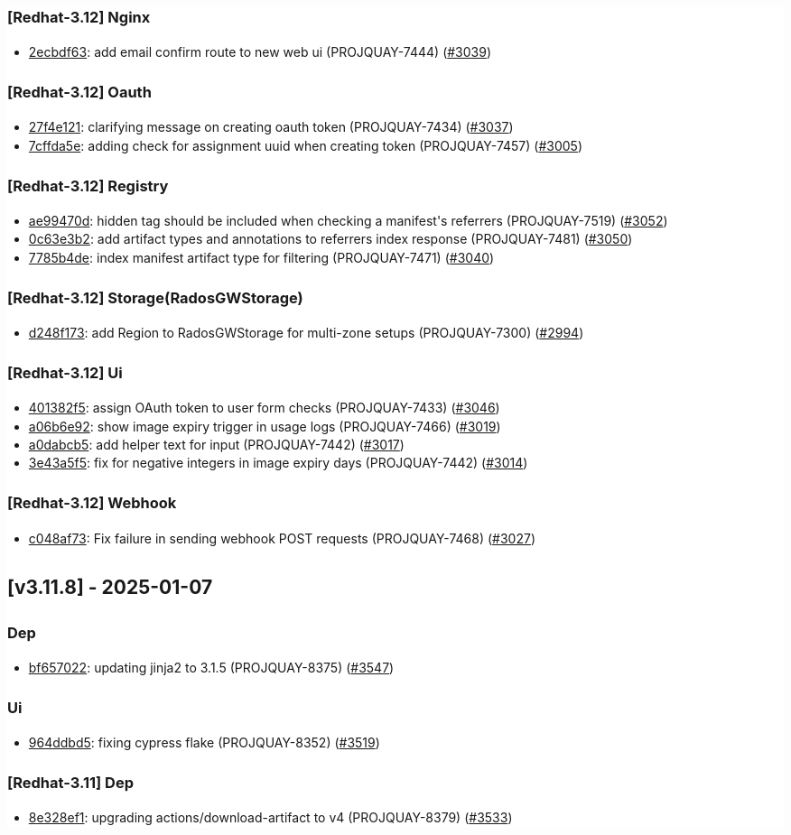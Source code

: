 ### [Redhat-3.12] Nginx
- [2ecbdf63](https://github.com/quay/quay/commit/2ecbdf6323a600f614dd76f8ed83a410cfa4e15a): add email confirm route to new web ui (PROJQUAY-7444) ([#3039](https://github.com/quay/quay/issues/3039))
### [Redhat-3.12] Oauth
- [27f4e121](https://github.com/quay/quay/commit/27f4e121ef5057972e66b51f17cd32dc638c3abf): clarifying message on creating oauth token (PROJQUAY-7434) ([#3037](https://github.com/quay/quay/issues/3037))
- [7cffda5e](https://github.com/quay/quay/commit/7cffda5e7496b8e19e6d1a9d629b7446e71d8cc5): adding check for assignment uuid when creating token (PROJQUAY-7457) ([#3005](https://github.com/quay/quay/issues/3005))
### [Redhat-3.12] Registry
- [ae99470d](https://github.com/quay/quay/commit/ae99470d5c67cafc831706b5b5d35670a6220524): hidden tag should be included when checking a manifest's referrers (PROJQUAY-7519) ([#3052](https://github.com/quay/quay/issues/3052))
- [0c63e3b2](https://github.com/quay/quay/commit/0c63e3b26772dcbc93759f3ad345126f8f12a9bf): add artifact types and annotations to referrers index response (PROJQUAY-7481) ([#3050](https://github.com/quay/quay/issues/3050))
- [7785b4de](https://github.com/quay/quay/commit/7785b4defb5cbcb965a44ce47ca547b2f9218cea): index manifest artifact type for filtering (PROJQUAY-7471) ([#3040](https://github.com/quay/quay/issues/3040))
### [Redhat-3.12] Storage(RadosGWStorage)
- [d248f173](https://github.com/quay/quay/commit/d248f173f9f82fc800e4ca583002dfd47c356d01): add Region to RadosGWStorage for multi-zone setups (PROJQUAY-7300) ([#2994](https://github.com/quay/quay/issues/2994))
### [Redhat-3.12] Ui
- [401382f5](https://github.com/quay/quay/commit/401382f516b19d00c5c588954ddddadb4ad39bf5): assign OAuth token to user form checks (PROJQUAY-7433) ([#3046](https://github.com/quay/quay/issues/3046))
- [a06b6e92](https://github.com/quay/quay/commit/a06b6e929c7a38b78ba885fa2dfc425f6b995dc1): show image expiry trigger in usage logs (PROJQUAY-7466) ([#3019](https://github.com/quay/quay/issues/3019))
- [a0dabcb5](https://github.com/quay/quay/commit/a0dabcb542e6a2e9c20381bf8c78cb21886a9fe5): add helper text for input (PROJQUAY-7442) ([#3017](https://github.com/quay/quay/issues/3017))
- [3e43a5f5](https://github.com/quay/quay/commit/3e43a5f50e025af0b1188388cb91eaec0060ba5a): fix for negative integers in image expiry days (PROJQUAY-7442) ([#3014](https://github.com/quay/quay/issues/3014))
### [Redhat-3.12] Webhook
- [c048af73](https://github.com/quay/quay/commit/c048af73b4601e93b268fc30d156108c77e85b21): Fix failure in sending webhook POST requests (PROJQUAY-7468) ([#3027](https://github.com/quay/quay/issues/3027))

<a name="v3.11.8"></a>
## [v3.11.8] - 2025-01-07
### Dep
- [bf657022](https://github.com/quay/quay/commit/bf6570225c0d13b17b4d5cc1d5d9767c9d38d013): updating jinja2 to 3.1.5 (PROJQUAY-8375) ([#3547](https://github.com/quay/quay/issues/3547))
### Ui
- [964ddbd5](https://github.com/quay/quay/commit/964ddbd5928ae656fabd74dbae66df51dcfe2cee): fixing cypress flake (PROJQUAY-8352) ([#3519](https://github.com/quay/quay/issues/3519))
### [Redhat-3.11] Dep
- [8e328ef1](https://github.com/quay/quay/commit/8e328ef15b718f22aef04bd62969aa61e152489c): upgrading actions/download-artifact to v4 (PROJQUAY-8379) ([#3533](https://github.com/quay/quay/issues/3533))
